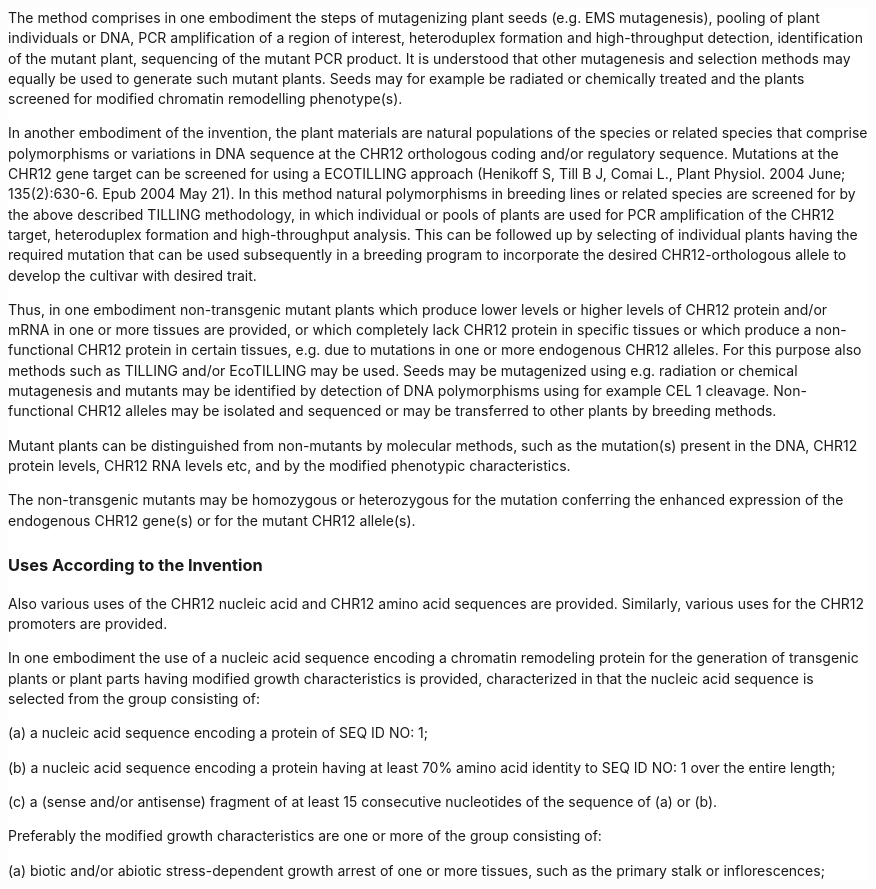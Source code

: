 The method comprises in one embodiment the steps of mutagenizing plant seeds (e.g. EMS mutagenesis), pooling of plant individuals or DNA, PCR amplification of a region of interest, heteroduplex formation and high-throughput detection, identification of the mutant plant, sequencing of the mutant PCR product. It is understood that other mutagenesis and selection methods may equally be used to generate such mutant plants. Seeds may for example be radiated or chemically treated and the plants screened for modified chromatin remodelling phenotype(s).

In another embodiment of the invention, the plant materials are natural populations of the species or related species that comprise polymorphisms or variations in DNA sequence at the CHR12 orthologous coding and/or regulatory sequence. Mutations at the CHR12 gene target can be screened for using a ECOTILLING approach (Henikoff S, Till B J, Comai L., Plant Physiol. 2004 June; 135(2):630-6. Epub 2004 May 21). In this method natural polymorphisms in breeding lines or related species are screened for by the above described TILLING methodology, in which individual or pools of plants are used for PCR amplification of the CHR12 target, heteroduplex formation and high-throughput analysis. This can be followed up by selecting of individual plants having the required mutation that can be used subsequently in a breeding program to incorporate the desired CHR12-orthologous allele to develop the cultivar with desired trait.

Thus, in one embodiment non-transgenic mutant plants which produce lower levels or higher levels of CHR12 protein and/or mRNA in one or more tissues are provided, or which completely lack CHR12 protein in specific tissues or which produce a non-functional CHR12 protein in certain tissues, e.g. due to mutations in one or more endogenous CHR12 alleles. For this purpose also methods such as TILLING and/or EcoTILLING may be used. Seeds may be mutagenized using e.g. radiation or chemical mutagenesis and mutants may be identified by detection of DNA polymorphisms using for example CEL 1 cleavage. Non-functional CHR12 alleles may be isolated and sequenced or may be transferred to other plants by breeding methods.

Mutant plants can be distinguished from non-mutants by molecular methods, such as the mutation(s) present in the DNA, CHR12 protein levels, CHR12 RNA levels etc, and by the modified phenotypic characteristics.

The non-transgenic mutants may be homozygous or heterozygous for the mutation conferring the enhanced expression of the endogenous CHR12 gene(s) or for the mutant CHR12 allele(s).

### Uses According to the Invention

Also various uses of the CHR12 nucleic acid and CHR12 amino acid sequences are provided. Similarly, various uses for the CHR12 promoters are provided.

In one embodiment the use of a nucleic acid sequence encoding a chromatin remodeling protein for the generation of transgenic plants or plant parts having modified growth characteristics is provided, characterized in that the nucleic acid sequence is selected from the group consisting of:

(a) a nucleic acid sequence encoding a protein of SEQ ID NO: 1;

(b) a nucleic acid sequence encoding a protein having at least 70% amino acid identity to SEQ ID NO: 1 over the entire length;

(c) a (sense and/or antisense) fragment of at least 15 consecutive nucleotides of the sequence of (a) or (b).

Preferably the modified growth characteristics are one or more of the group consisting of:

(a) biotic and/or abiotic stress-dependent growth arrest of one or more tissues, such as the primary stalk or inflorescences;

